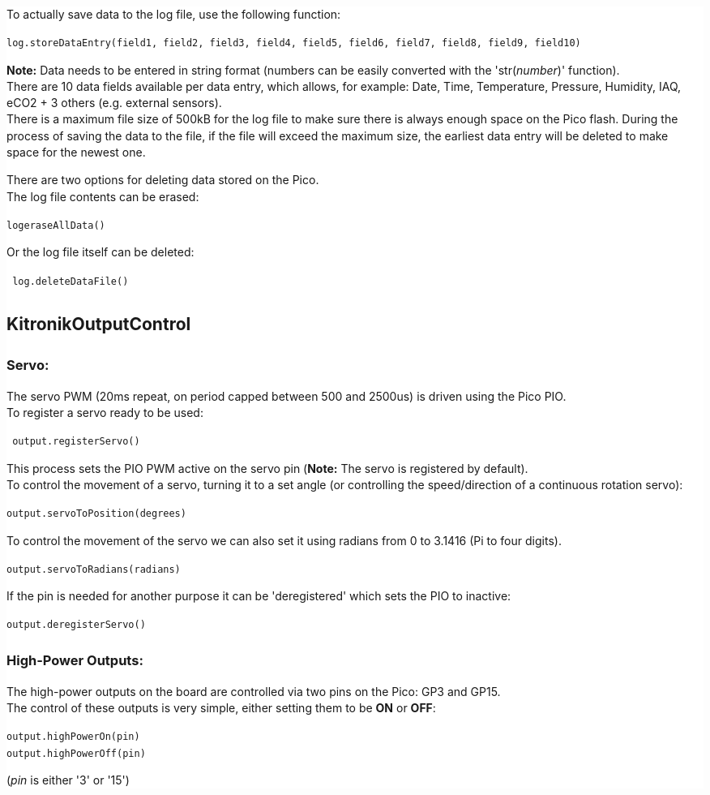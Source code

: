 To actually save data to the log file, use the following function:  
```python
log.storeDataEntry(field1, field2, field3, field4, field5, field6, field7, field8, field9, field10)
```
**Note:** Data needs to be entered in string format (numbers can be easily converted with the 'str(*number*)' function).  
There are 10 data fields available per data entry, which allows, for example: Date, Time, Temperature, Pressure, Humidity, IAQ, eCO2 + 3 others (e.g. external sensors).  
There is a maximum file size of 500kB for the log file to make sure there is always enough space on the Pico flash. During the process of saving the data to the file, if the file will exceed the maximum size, the earliest data entry will be deleted to make space for the newest one.  

There are two options for deleting data stored on the Pico.  
The log file contents can be erased:  
```python
logeraseAllData()
```
Or the log file itself can be deleted:  
```python
 log.deleteDataFile()
 ```

## KitronikOutputControl
### Servo:
The servo PWM (20ms repeat, on period capped between 500 and 2500us) is driven using the Pico PIO.  
To register a servo ready to be used:  
```python
 output.registerServo()
```

This process sets the PIO PWM active on the servo pin (**Note:** The servo is registered by default).  
To control the movement of a servo, turning it to a set angle (or controlling the speed/direction of a continuous rotation servo):  
```python
output.servoToPosition(degrees)
```

To control the movement of the servo we can also set it using radians from 0 to 3.1416 (Pi to four digits).
``` python
output.servoToRadians(radians)
```

If the pin is needed for another purpose it can be 'deregistered' which sets the PIO to inactive:  
```python
output.deregisterServo()
```

### High-Power Outputs:
The high-power outputs on the board are controlled via two pins on the Pico: GP3 and GP15.  
The control of these outputs is very simple, either setting them to be **ON** or **OFF**:  
```python
output.highPowerOn(pin)
output.highPowerOff(pin)
```
(*pin* is either '3' or '15')  
